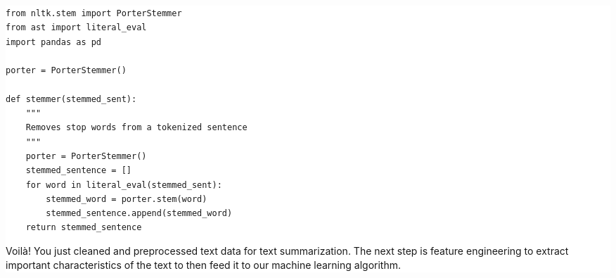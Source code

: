 ```
from nltk.stem import PorterStemmer
from ast import literal_eval
import pandas as pd

porter = PorterStemmer()

def stemmer(stemmed_sent):
    """
    Removes stop words from a tokenized sentence
    """
    porter = PorterStemmer()
    stemmed_sentence = []
    for word in literal_eval(stemmed_sent):
        stemmed_word = porter.stem(word)
        stemmed_sentence.append(stemmed_word)
    return stemmed_sentence
```

Voilà! You just cleaned and preprocessed text data for text summarization. The next step is feature engineering to extract important characteristics of the text to then feed it to our machine learning algorithm.



